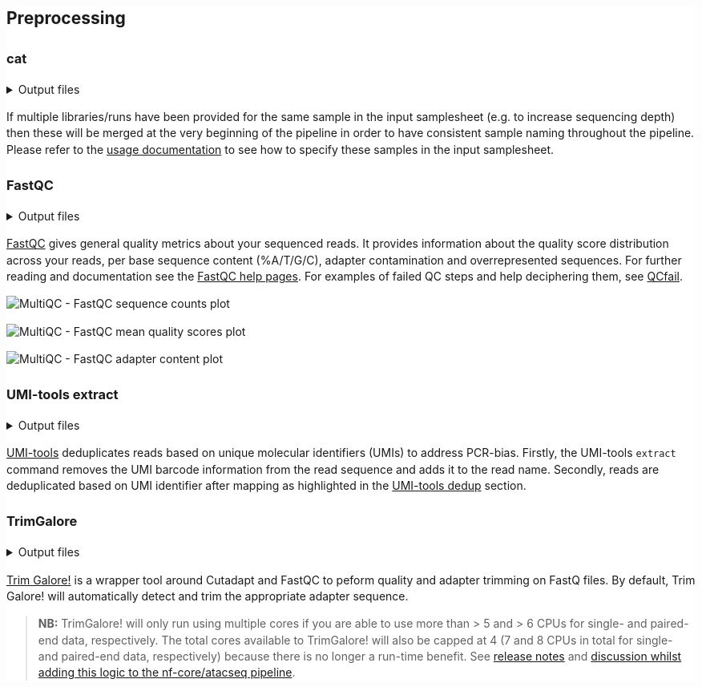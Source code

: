 ## Preprocessing

### cat

<details markdown="1"><summary>Output files</summary></details>

If multiple libraries/runs have been provided for the same sample in the input samplesheet (e.g. to increase sequencing depth) then these will be merged at the very beginning of the pipeline in order to have consistent sample naming throughout the pipeline. Please refer to the [usage documentation](https://nf-co.re/rnaseq/usage#samplesheet-input) to see how to specify these samples in the input samplesheet.

### FastQC

<details markdown="1"><summary>Output files</summary></details>

[FastQC](http://www.bioinformatics.babraham.ac.uk/projects/fastqc/) gives general quality metrics about your sequenced reads. It provides information about the quality score distribution across your reads, per base sequence content (%A/T/G/C), adapter contamination and overrepresented sequences. For further reading and documentation see the [FastQC help pages](http://www.bioinformatics.babraham.ac.uk/projects/fastqc/Help/). For examples of failed QC steps and help deciphering them, see [QCfail](https://sequencing.qcfail.com/software/fastqc/).

![MultiQC - FastQC sequence counts plot](images/mqc_fastqc_counts.png)

![MultiQC - FastQC mean quality scores plot](images/mqc_fastqc_quality.png)

![MultiQC - FastQC adapter content plot](images/mqc_fastqc_adapter.png)

### UMI-tools extract

<details markdown="1"><summary>Output files</summary></details>

[UMI-tools](https://github.com/CGATOxford/UMI-tools) deduplicates reads based on unique molecular identifiers (UMIs) to address PCR-bias. Firstly, the UMI-tools `extract` command removes the UMI barcode information from the read sequence and adds it to the read name. Secondly, reads are deduplicated based on UMI identifier after mapping as highlighted in the [UMI-tools dedup](#umi-tools-dedup) section.

### TrimGalore

<details markdown="1"><summary>Output files</summary></details>

[Trim Galore!](https://www.bioinformatics.babraham.ac.uk/projects/trim_galore/) is a wrapper tool around Cutadapt and FastQC to peform quality and adapter trimming on FastQ files. By default, Trim Galore! will automatically detect and trim the appropriate adapter sequence.

> **NB:** TrimGalore! will only run using multiple cores if you are able to use more than > 5 and > 6 CPUs for single- and paired-end data, respectively. The total cores available to TrimGalore! will also be capped at 4 (7 and 8 CPUs in total for single- and paired-end data, respectively) because there is no longer a run-time benefit. See [release notes](https://github.com/FelixKrueger/TrimGalore/blob/master/Changelog.md#version-060-release-on-1-mar-2019) and [discussion whilst adding this logic to the nf-core/atacseq pipeline](https://github.com/nf-core/atacseq/pull/65).
